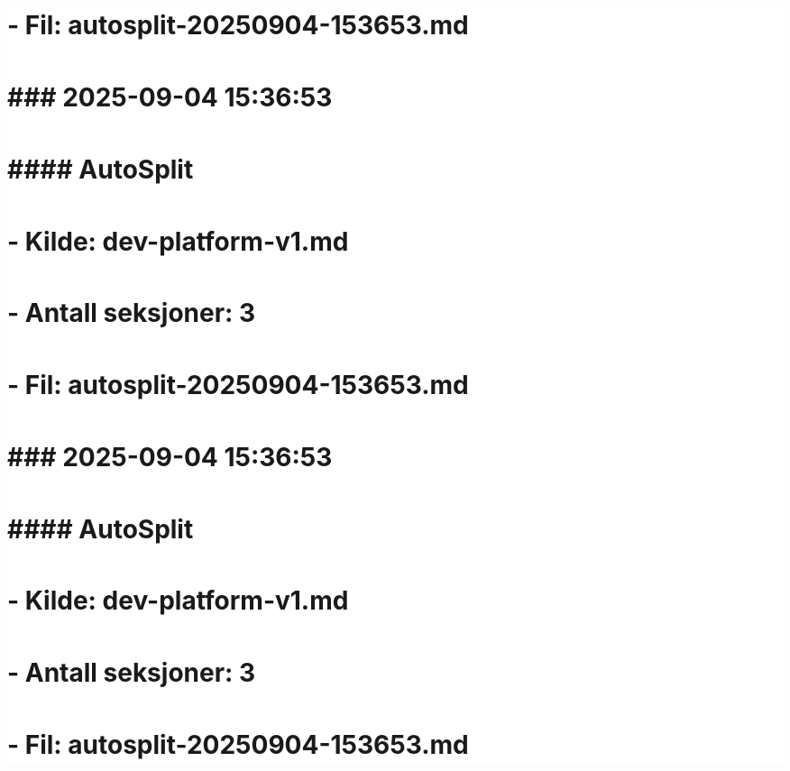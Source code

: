 # \- Fil: autosplit-20250904-153653.md

#

#

#

#

# \### 2025-09-04 15:36:53

# \#### AutoSplit

# \- Kilde: dev-platform-v1.md

# \- Antall seksjoner: 3

# \- Fil: autosplit-20250904-153653.md

#

#

#

#

# \### 2025-09-04 15:36:53

# \#### AutoSplit

# \- Kilde: dev-platform-v1.md

# \- Antall seksjoner: 3

# \- Fil: autosplit-20250904-153653.md

#

#

#

